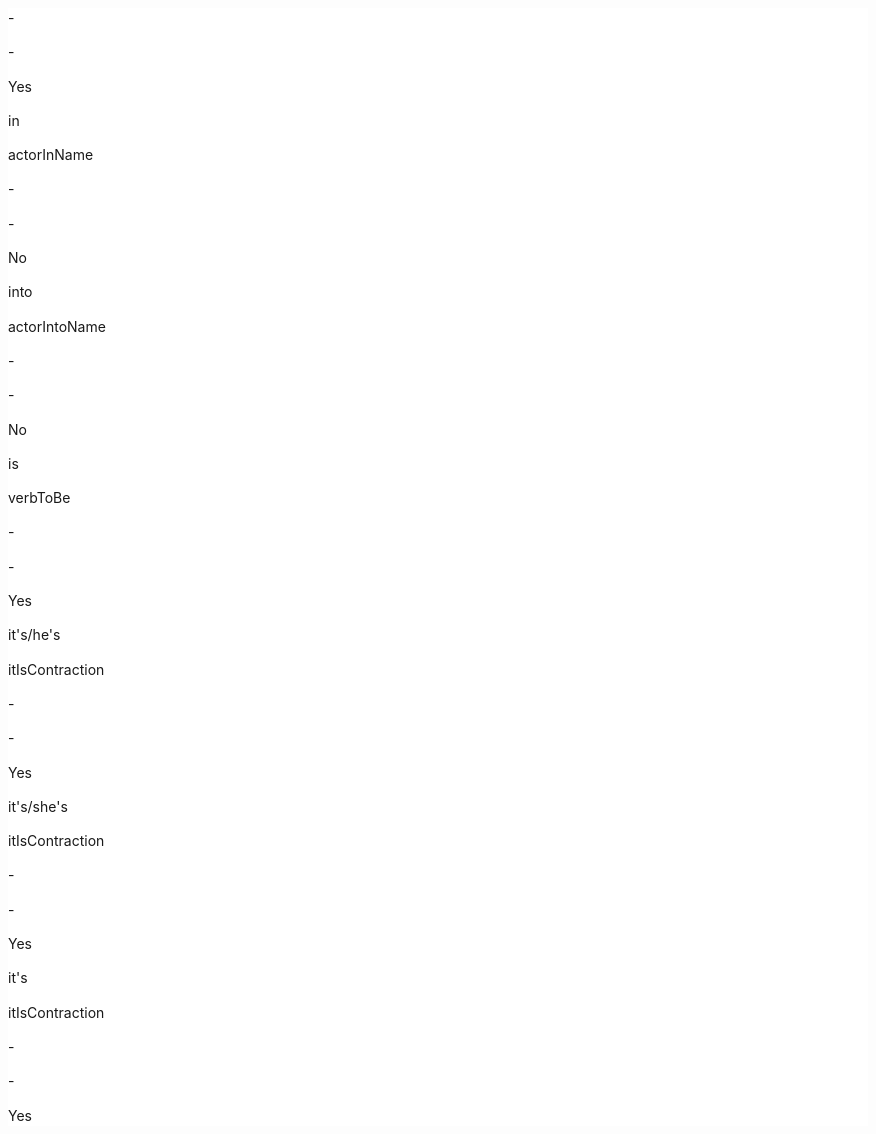 \-

\-

Yes

in

actorInName

\-

\-

No

into

actorIntoName

\-

\-

No

is

verbToBe

\-

\-

Yes

it\'s/he\'s

itIsContraction

\-

\-

Yes

it\'s/she\'s

itIsContraction

\-

\-

Yes

it\'s

itIsContraction

\-

\-

Yes
